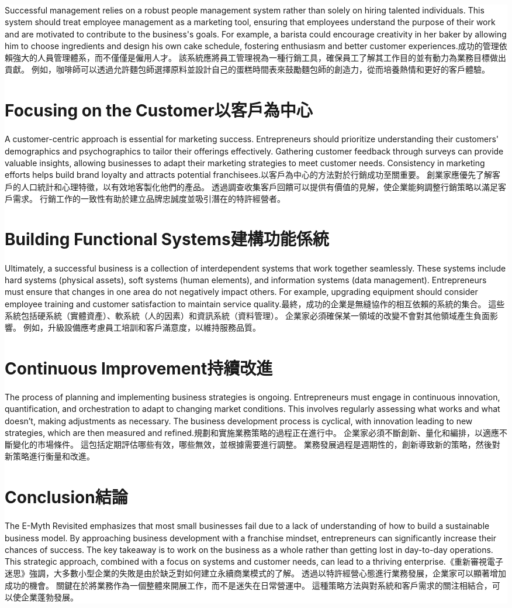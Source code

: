 Successful management relies on a robust people management system rather than solely on hiring talented individuals. This system should treat employee management as a marketing tool, ensuring that employees understand the purpose of their work and are motivated to contribute to the business's goals. For example, a barista could encourage creativity in her baker by allowing him to choose ingredients and design his own cake schedule, fostering enthusiasm and better customer experiences.成功的管理依賴強大的人員管理體系，而不僅僅是僱用人才。 該系統應將員工管理視為一種行銷工具，確保員工了解其工作目的並有動力為業務目標做出貢獻。 例如，咖啡師可以透過允許麵包師選擇原料並設計自己的蛋糕時間表來鼓勵麵包師的創造力，從而培養熱情和更好的客戶體驗。

# Focusing on the Customer以客戶為中心

A customer-centric approach is essential for marketing success. Entrepreneurs should prioritize understanding their customers' demographics and psychographics to tailor their offerings effectively. Gathering customer feedback through surveys can provide valuable insights, allowing businesses to adapt their marketing strategies to meet customer needs. Consistency in marketing efforts helps build brand loyalty and attracts potential franchisees.以客戶為中心的方法對於行銷成功至關重要。 創業家應優先了解客戶的人口統計和心理特徵，以有效地客製化他們的產品。 透過調查收集客戶回饋可以提供有價值的見解，使企業能夠調整行銷策略以滿足客戶需求。 行銷工作的一致性有助於建立品牌忠誠度並吸引潛在的特許經營者。

# Building Functional Systems建構功能係統

Ultimately, a successful business is a collection of interdependent systems that work together seamlessly. These systems include hard systems (physical assets), soft systems (human elements), and information systems (data management). Entrepreneurs must ensure that changes in one area do not negatively impact others. For example, upgrading equipment should consider employee training and customer satisfaction to maintain service quality.最終，成功的企業是無縫協作的相互依賴的系統的集合。 這些系統包括硬系統（實體資產）、軟系統（人的因素）和資訊系統（資料管理）。 企業家必須確保某一領域的改變不會對其他領域產生負面影響。 例如，升級設備應考慮員工培訓和客戶滿意度，以維持服務品質。

# Continuous Improvement持續改進

The process of planning and implementing business strategies is ongoing. Entrepreneurs must engage in continuous innovation, quantification, and orchestration to adapt to changing market conditions. This involves regularly assessing what works and what doesn’t, making adjustments as necessary. The business development process is cyclical, with innovation leading to new strategies, which are then measured and refined.規劃和實施業務策略的過程正在進行中。 企業家必須不斷創新、量化和編排，以適應不斷變化的市場條件。 這包括定期評估哪些有效，哪些無效，並根據需要進行調整。 業務發展過程是週期性的，創新導致新的策略，然後對新策略進行衡量和改進。

# Conclusion結論

The E-Myth Revisited emphasizes that most small businesses fail due to a lack of understanding of how to build a sustainable business model. By approaching business development with a franchise mindset, entrepreneurs can significantly increase their chances of success. The key takeaway is to work on the business as a whole rather than getting lost in day-to-day operations. This strategic approach, combined with a focus on systems and customer needs, can lead to a thriving enterprise.《重新審視電子迷思》強調，大多數小型企業的失敗是由於缺乏對如何建立永續商業模式的了解。 透過以特許經營心態進行業務發展，企業家可以顯著增加成功的機會。 關鍵在於將業務作為一個整體來開展工作，而不是迷失在日常營運中。 這種策略方法與對系統和客戶需求的關注相結合，可以使企業蓬勃發展。